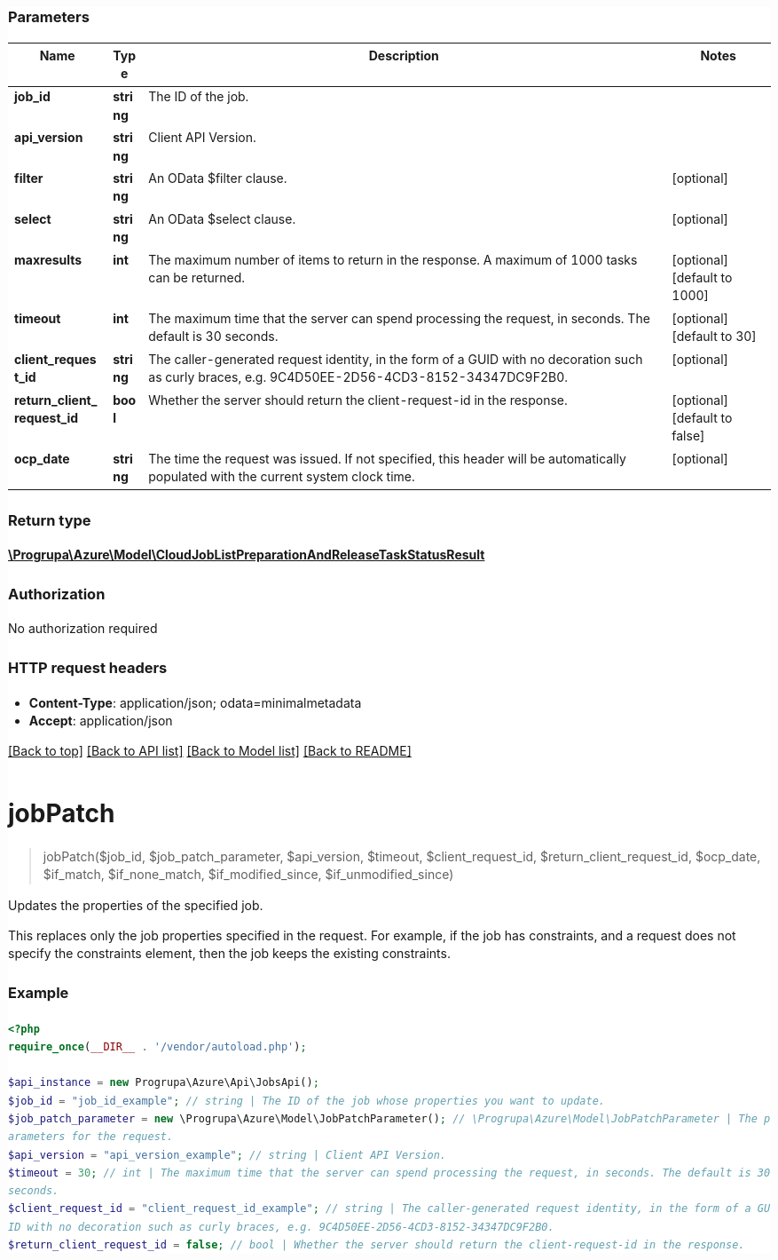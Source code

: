 ### Parameters

Name | Type | Description  | Notes
------------- | ------------- | ------------- | -------------
 **job_id** | **string**| The ID of the job. |
 **api_version** | **string**| Client API Version. |
 **filter** | **string**| An OData $filter clause. | [optional]
 **select** | **string**| An OData $select clause. | [optional]
 **maxresults** | **int**| The maximum number of items to return in the response. A maximum of 1000 tasks can be returned. | [optional] [default to 1000]
 **timeout** | **int**| The maximum time that the server can spend processing the request, in seconds. The default is 30 seconds. | [optional] [default to 30]
 **client_request_id** | **string**| The caller-generated request identity, in the form of a GUID with no decoration such as curly braces, e.g. 9C4D50EE-2D56-4CD3-8152-34347DC9F2B0. | [optional]
 **return_client_request_id** | **bool**| Whether the server should return the client-request-id in the response. | [optional] [default to false]
 **ocp_date** | **string**| The time the request was issued. If not specified, this header will be automatically populated with the current system clock time. | [optional]

### Return type

[**\Progrupa\Azure\Model\CloudJobListPreparationAndReleaseTaskStatusResult**](../Model/CloudJobListPreparationAndReleaseTaskStatusResult.md)

### Authorization

No authorization required

### HTTP request headers

 - **Content-Type**: application/json; odata=minimalmetadata
 - **Accept**: application/json

[[Back to top]](#) [[Back to API list]](../../README.md#documentation-for-api-endpoints) [[Back to Model list]](../../README.md#documentation-for-models) [[Back to README]](../../README.md)

# **jobPatch**
> jobPatch($job_id, $job_patch_parameter, $api_version, $timeout, $client_request_id, $return_client_request_id, $ocp_date, $if_match, $if_none_match, $if_modified_since, $if_unmodified_since)

Updates the properties of the specified job.

This replaces only the job properties specified in the request. For example, if the job has constraints, and a request does not specify the constraints element, then the job keeps the existing constraints.

### Example
```php
<?php
require_once(__DIR__ . '/vendor/autoload.php');

$api_instance = new Progrupa\Azure\Api\JobsApi();
$job_id = "job_id_example"; // string | The ID of the job whose properties you want to update.
$job_patch_parameter = new \Progrupa\Azure\Model\JobPatchParameter(); // \Progrupa\Azure\Model\JobPatchParameter | The parameters for the request.
$api_version = "api_version_example"; // string | Client API Version.
$timeout = 30; // int | The maximum time that the server can spend processing the request, in seconds. The default is 30 seconds.
$client_request_id = "client_request_id_example"; // string | The caller-generated request identity, in the form of a GUID with no decoration such as curly braces, e.g. 9C4D50EE-2D56-4CD3-8152-34347DC9F2B0.
$return_client_request_id = false; // bool | Whether the server should return the client-request-id in the response.
```
